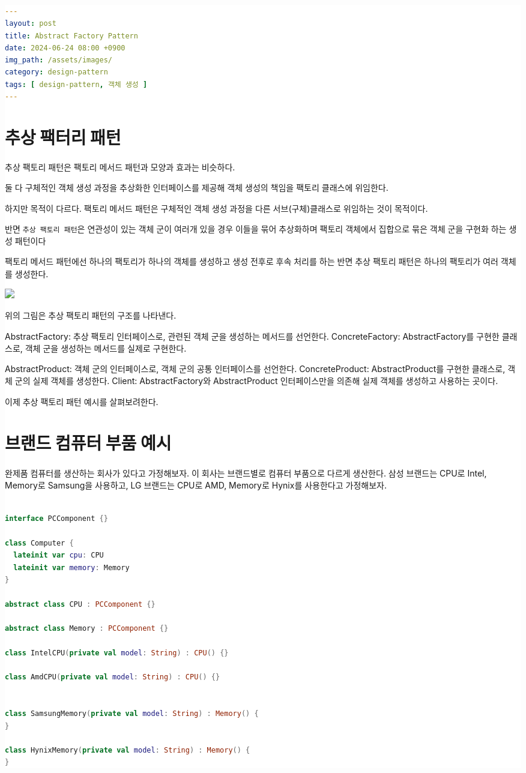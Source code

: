 ```yaml
---
layout: post
title: Abstract Factory Pattern
date: 2024-06-24 08:00 +0900
img_path: /assets/images/
category: design-pattern
tags: [ design-pattern, 객체 생성 ]
---
```



# 추상 팩터리 패턴

추상 팩토리 패턴은 팩토리 메서드 패턴과 모양과 효과는 비슷하다.

둘 다 구체적인 객체 생성 과정을 추상화한 인터페이스를 제공해 객체 생성의 책임을 팩토리 클래스에 위임한다.

하지만 목적이 다르다. 팩토리 메서드 패턴은 구체적인 객체 생성 과정을 다른 서브(구체)클래스로 위임하는 것이 목적이다.

반면 `추상 팩토리 패턴`은 연관성이 있는 객체 군이 여러개 있을 경우 이들을 묶어 추상화하며 팩토리 객체에서 집합으로 묶은 객체 군을 구현화 하는 생성 패턴이다

팩토리 메서드 패턴에선 하나의 팩토리가 하나의 객체를 생성하고 생성 전후로 후속 처리를 하는 반면 추상 팩토리 패턴은 하나의 팩토리가 여러 객체를 생성한다.


![]({{site.url}}/assets/images/abstract-factory-pattern.png)


위의 그림은 추상 팩토리 패턴의 구조를 나타낸다. 

AbstractFactory: 추상 팩토리 인터페이스로, 관련된 객체 군을 생성하는 메서드를 선언한다.
ConcreteFactory: AbstractFactory를 구현한 클래스로, 객체 군을 생성하는 메서드를 실제로 구현한다.

AbstractProduct: 객체 군의 인터페이스로, 객체 군의 공통 인터페이스를 선언한다.
ConcreteProduct: AbstractProduct를 구현한 클래스로, 객체 군의 실제 객체를 생성한다.
Client: AbstractFactory와 AbstractProduct 인터페이스만을 의존해 실제 객체를 생성하고 사용하는 곳이다. 

이제 추상 팩토리 패턴 예시를 살펴보려한다.

# 브랜드 컴퓨터 부품 예시

완제품 컴퓨터를 생산하는 회사가 있다고 가정해보자. 이 회사는 브랜드별로 컴퓨터 부품으로 다르게 생산한다. 
삼성 브랜드는 CPU로 Intel, Memory로 Samsung을 사용하고, LG 브랜드는 CPU로 AMD, Memory로 Hynix를 사용한다고 가정해보자.

```kotlin

interface PCComponent {}

class Computer {
  lateinit var cpu: CPU
  lateinit var memory: Memory
}

abstract class CPU : PCComponent {}

abstract class Memory : PCComponent {}

class IntelCPU(private val model: String) : CPU() {}

class AmdCPU(private val model: String) : CPU() {}


class SamsungMemory(private val model: String) : Memory() {
}

class HynixMemory(private val model: String) : Memory() {
}
```